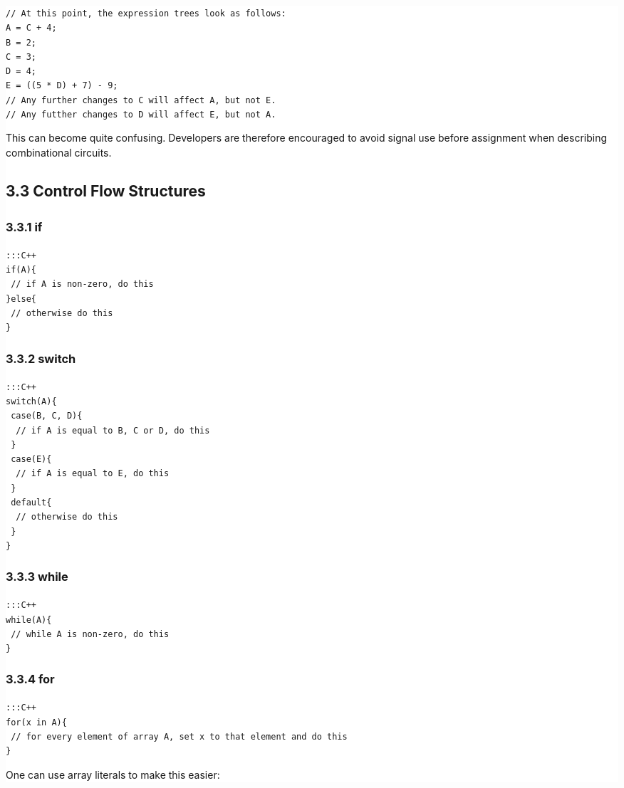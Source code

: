     // At this point, the expression trees look as follows:
    A = C + 4;
    B = 2;
    C = 3;
    D = 4;
    E = ((5 * D) + 7) - 9;
    // Any further changes to C will affect A, but not E.
    // Any futther changes to D will affect E, but not A.

This can become quite confusing.  Developers are therefore encouraged to avoid signal use before assignment when describing combinational circuits.

## 3.3 Control Flow Structures
### 3.3.1 if

    :::C++
    if(A){
     // if A is non-zero, do this
    }else{
     // otherwise do this
    }

### 3.3.2 switch

    :::C++
    switch(A){
     case(B, C, D){
      // if A is equal to B, C or D, do this
     }
     case(E){
      // if A is equal to E, do this
     }
     default{
      // otherwise do this
     }
    }

### 3.3.3 while

    :::C++
    while(A){
     // while A is non-zero, do this
    }

### 3.3.4 for

    :::C++
    for(x in A){
     // for every element of array A, set x to that element and do this
    }

One can use array literals to make this easier:
